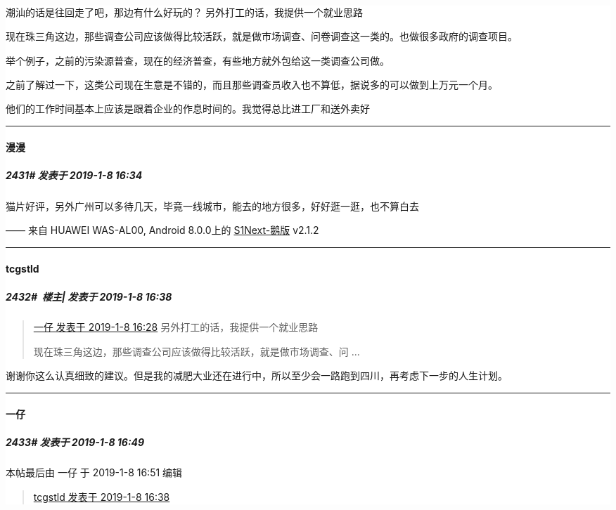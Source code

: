 潮汕的话是往回走了吧，那边有什么好玩的？</blockquote>
另外打工的话，我提供一个就业思路


现在珠三角这边，那些调查公司应该做得比较活跃，就是做市场调查、问卷调查这一类的。也做很多政府的调查项目。

举个例子，之前的污染源普查，现在的经济普查，有些地方就外包给这一类调查公司做。

之前了解过一下，这类公司现在生意是不错的，而且那些调查员收入也不算低，据说多的可以做到上万元一个月。

他们的工作时间基本上应该是跟着企业的作息时间的。我觉得总比进工厂和送外卖好







*****

####  漫漫  
##### 2431#       发表于 2019-1-8 16:34




猫片好评，另外广州可以多待几天，毕竟一线城市，能去的地方很多，好好逛一逛，也不算白去

—— 来自 HUAWEI WAS-AL00, Android 8.0.0上的 [S1Next-鹅版](https://github.com/ykrank/S1-Next/releases) v2.1.2







*****

####  tcgstld  
##### 2432#         楼主| 发表于 2019-1-8 16:38



<blockquote><a href="httphttps://bbs.saraba1st.com/2b/forum.php?mod=redirect&amp;goto=findpost&amp;pid=42202897&amp;ptid=1785863" target="_blank">一仔 发表于 2019-1-8 16:28</a>
另外打工的话，我提供一个就业思路


现在珠三角这边，那些调查公司应该做得比较活跃，就是做市场调查、问 ...</blockquote>
谢谢你这么认真细致的建议。但是我的减肥大业还在进行中，所以至少会一路跑到四川，再考虑下一步的人生计划。







*****

####  一仔  
##### 2433#       发表于 2019-1-8 16:49



 本帖最后由 一仔 于 2019-1-8 16:51 编辑 
<blockquote><a href="httphttps://bbs.saraba1st.com/2b/forum.php?mod=redirect&amp;goto=findpost&amp;pid=42203018&amp;ptid=1785863" target="_blank">tcgstld 发表于 2019-1-8 16:38</a>
